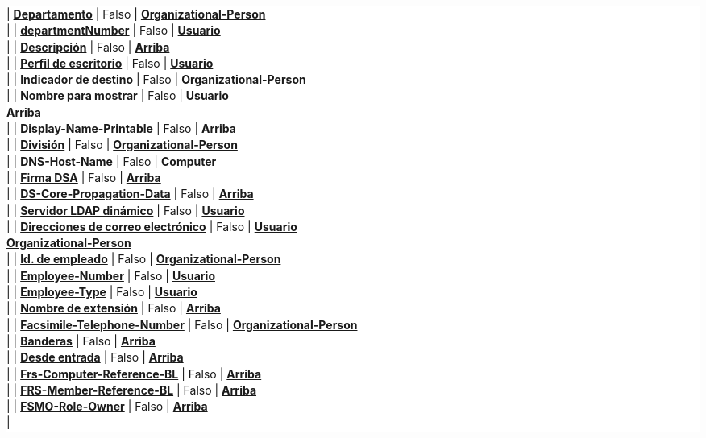 | [**Departamento**](a-department.md)                                                                                               | Falso     | [**Organizational-Person**](c-organizationalperson.md)<br/>                                              |
| [**departmentNumber**](a-departmentnumber.md)                                                                                   | Falso     | [**Usuario**](c-user.md)<br/>                                                                               |
| [**Descripción**](a-description.md)                                                                                             | Falso     | [**Arriba**](c-top.md)<br/>                                                                                 |
| [**Perfil de escritorio**](a-desktopprofile.md)                                                                                      | Falso     | [**Usuario**](c-user.md)<br/>                                                                               |
| [**Indicador de destino**](a-destinationindicator.md)                                                                          | Falso     | [**Organizational-Person**](c-organizationalperson.md)<br/>                                              |
| [**Nombre para mostrar**](a-displayname.md)                                                                                            | Falso     | [**Usuario**](c-user.md)<br/> [**Arriba**](c-top.md)<br/>                                               |
| [**Display-Name-Printable**](a-displaynameprintable.md)                                                                         | Falso     | [**Arriba**](c-top.md)<br/>                                                                                 |
| [**División**](a-division.md)                                                                                                   | Falso     | [**Organizational-Person**](c-organizationalperson.md)<br/>                                              |
| [**DNS-Host-Name**](a-dnshostname.md)                                                                                           | Falso     | [**Computer**](c-computer.md)<br/>                                                                       |
| [**Firma DSA**](a-dsasignature.md)                                                                                          | Falso     | [**Arriba**](c-top.md)<br/>                                                                                 |
| [**DS-Core-Propagation-Data**](a-dscorepropagationdata.md)                                                                      | Falso     | [**Arriba**](c-top.md)<br/>                                                                                 |
| [**Servidor LDAP dinámico**](a-dynamicldapserver.md)                                                                               | Falso     | [**Usuario**](c-user.md)<br/>                                                                               |
| [**Direcciones de correo electrónico**](a-mail.md)                                                                                               | Falso     | [**Usuario**](c-user.md)<br/> [**Organizational-Person**](c-organizationalperson.md)<br/>            |
| [**Id. de empleado**](a-employeeid.md)                                                                                              | Falso     | [**Organizational-Person**](c-organizationalperson.md)<br/>                                              |
| [**Employee-Number**](a-employeenumber.md)                                                                                      | Falso     | [**Usuario**](c-user.md)<br/>                                                                               |
| [**Employee-Type**](a-employeetype.md)                                                                                          | Falso     | [**Usuario**](c-user.md)<br/>                                                                               |
| [**Nombre de extensión**](a-extensionname.md)                                                                                        | Falso     | [**Arriba**](c-top.md)<br/>                                                                                 |
| [**Facsimile-Telephone-Number**](a-facsimiletelephonenumber.md)                                                                 | Falso     | [**Organizational-Person**](c-organizationalperson.md)<br/>                                              |
| [**Banderas**](a-flags.md)                                                                                                         | Falso     | [**Arriba**](c-top.md)<br/>                                                                                 |
| [**Desde entrada**](a-fromentry.md)                                                                                                | Falso     | [**Arriba**](c-top.md)<br/>                                                                                 |
| [**Frs-Computer-Reference-BL**](a-frscomputerreferencebl.md)                                                                    | Falso     | [**Arriba**](c-top.md)<br/>                                                                                 |
| [**FRS-Member-Reference-BL**](a-frsmemberreferencebl.md)                                                                        | Falso     | [**Arriba**](c-top.md)<br/>                                                                                 |
| [**FSMO-Role-Owner**](a-fsmoroleowner.md)                                                                                       | Falso     | [**Arriba**](c-top.md)<br/>                                                                                 |